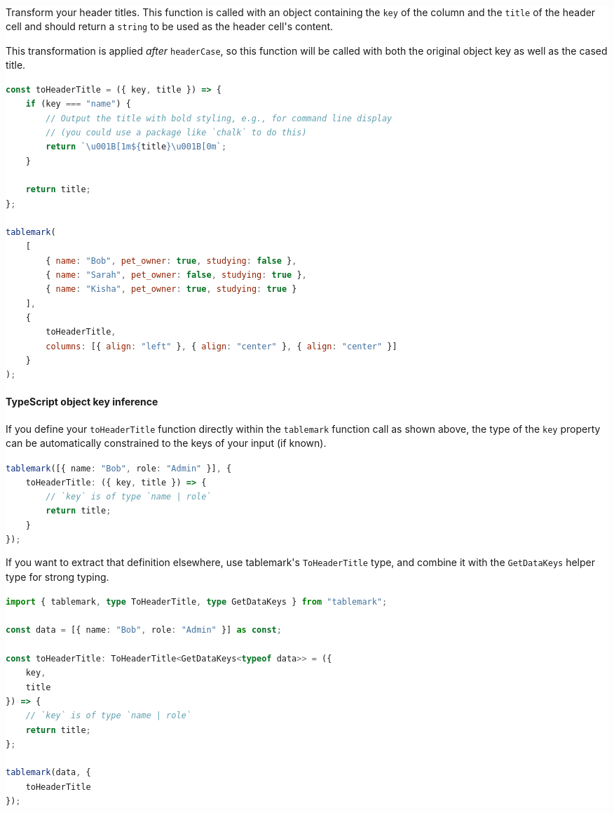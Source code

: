 Transform your header titles. This function is called with an object containing
the `key` of the column and the `title` of the header cell and should return a
`string` to be used as the header cell's content.

This transformation is applied _after_ `headerCase`, so this function will be
called with both the original object key as well as the cased title.

```js
const toHeaderTitle = ({ key, title }) => {
	if (key === "name") {
		// Output the title with bold styling, e.g., for command line display
		// (you could use a package like `chalk` to do this)
		return `\u001B[1m${title}\u001B[0m`;
	}

	return title;
};

tablemark(
	[
		{ name: "Bob", pet_owner: true, studying: false },
		{ name: "Sarah", pet_owner: false, studying: true },
		{ name: "Kisha", pet_owner: true, studying: true }
	],
	{
		toHeaderTitle,
		columns: [{ align: "left" }, { align: "center" }, { align: "center" }]
	}
);
```

#### TypeScript object key inference

If you define your `toHeaderTitle` function directly within the `tablemark`
function call as shown above, the type of the `key` property can be
automatically constrained to the keys of your input (if known).

```ts
tablemark([{ name: "Bob", role: "Admin" }], {
	toHeaderTitle: ({ key, title }) => {
		// `key` is of type `name | role`
		return title;
	}
});
```

If you want to extract that definition elsewhere, use tablemark's
`ToHeaderTitle` type, and combine it with the `GetDataKeys` helper type for
strong typing.

```ts
import { tablemark, type ToHeaderTitle, type GetDataKeys } from "tablemark";

const data = [{ name: "Bob", role: "Admin" }] as const;

const toHeaderTitle: ToHeaderTitle<GetDataKeys<typeof data>> = ({
	key,
	title
}) => {
	// `key` is of type `name | role`
	return title;
};

tablemark(data, {
	toHeaderTitle
});
```


[`ansi-regex`]: https://github.com/chalk/ansi-regex
[`change-case`]: https://github.com/blakeembrey/change-case
[`string-width`]: https://github.com/sindresorhus/string-width
[`wrap-ansi`]: https://github.com/chalk/wrap-ansi
